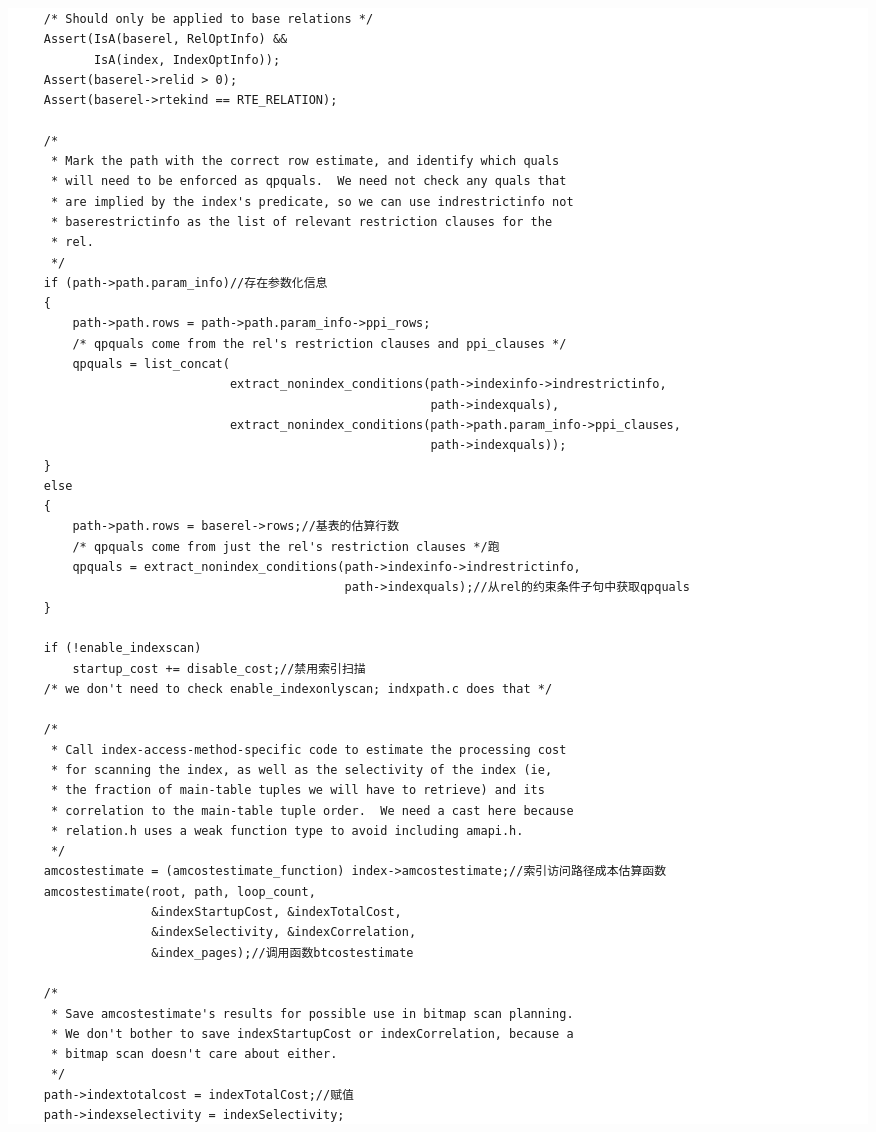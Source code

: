          /* Should only be applied to base relations */
         Assert(IsA(baserel, RelOptInfo) &&
                IsA(index, IndexOptInfo));
         Assert(baserel->relid > 0);
         Assert(baserel->rtekind == RTE_RELATION);
     
         /*
          * Mark the path with the correct row estimate, and identify which quals
          * will need to be enforced as qpquals.  We need not check any quals that
          * are implied by the index's predicate, so we can use indrestrictinfo not
          * baserestrictinfo as the list of relevant restriction clauses for the
          * rel.
          */
         if (path->path.param_info)//存在参数化信息
         {
             path->path.rows = path->path.param_info->ppi_rows;
             /* qpquals come from the rel's restriction clauses and ppi_clauses */
             qpquals = list_concat(
                                   extract_nonindex_conditions(path->indexinfo->indrestrictinfo,
                                                               path->indexquals),
                                   extract_nonindex_conditions(path->path.param_info->ppi_clauses,
                                                               path->indexquals));
         }
         else
         {
             path->path.rows = baserel->rows;//基表的估算行数
             /* qpquals come from just the rel's restriction clauses */跑
             qpquals = extract_nonindex_conditions(path->indexinfo->indrestrictinfo,
                                                   path->indexquals);//从rel的约束条件子句中获取qpquals
         }
     
         if (!enable_indexscan)
             startup_cost += disable_cost;//禁用索引扫描
         /* we don't need to check enable_indexonlyscan; indxpath.c does that */
     
         /*
          * Call index-access-method-specific code to estimate the processing cost
          * for scanning the index, as well as the selectivity of the index (ie,
          * the fraction of main-table tuples we will have to retrieve) and its
          * correlation to the main-table tuple order.  We need a cast here because
          * relation.h uses a weak function type to avoid including amapi.h.
          */
         amcostestimate = (amcostestimate_function) index->amcostestimate;//索引访问路径成本估算函数
         amcostestimate(root, path, loop_count,
                        &indexStartupCost, &indexTotalCost,
                        &indexSelectivity, &indexCorrelation,
                        &index_pages);//调用函数btcostestimate
     
         /*
          * Save amcostestimate's results for possible use in bitmap scan planning.
          * We don't bother to save indexStartupCost or indexCorrelation, because a
          * bitmap scan doesn't care about either.
          */
         path->indextotalcost = indexTotalCost;//赋值
         path->indexselectivity = indexSelectivity;
     